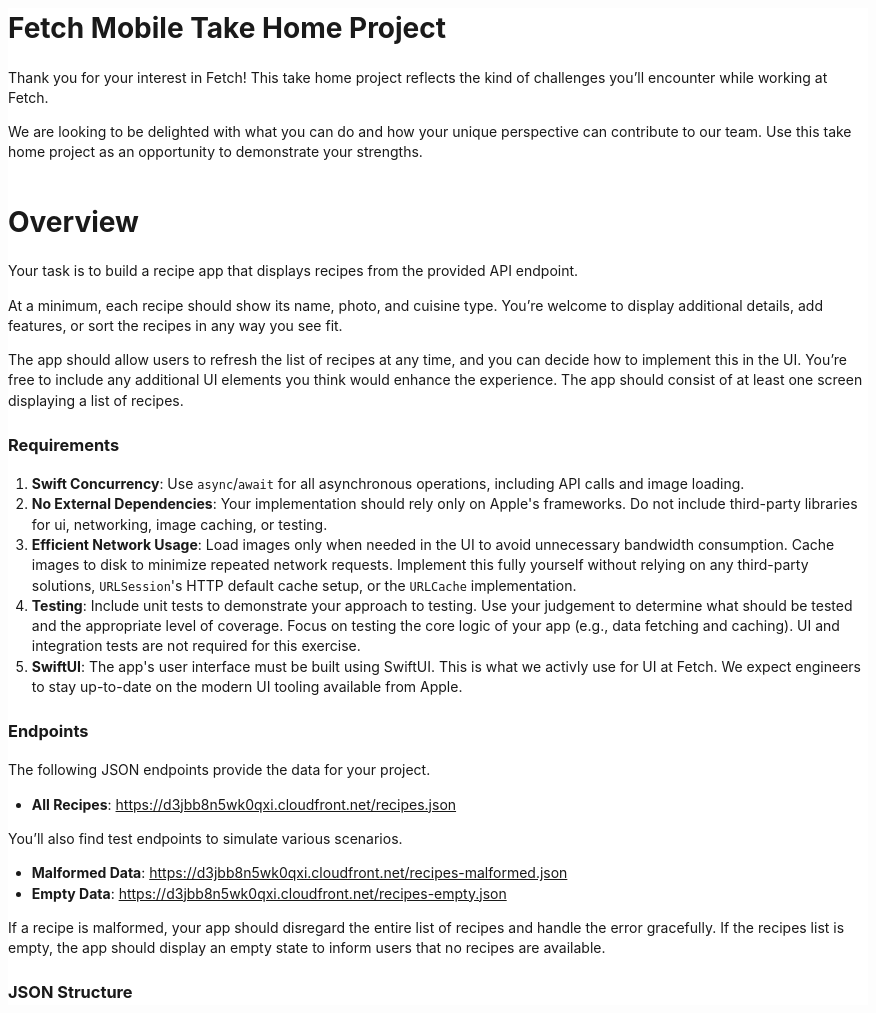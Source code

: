 # **Fetch Mobile Take Home Project**

Thank you for your interest in Fetch! This take home project reflects the kind of challenges you’ll encounter while working at Fetch.

We are looking to be delighted with what you can do and how your unique perspective can contribute to our team. Use this take home project as an opportunity to demonstrate your strengths.

# **Overview**

Your task is to build a recipe app that displays recipes from the provided API endpoint.

At a minimum, each recipe should show its name, photo, and cuisine type. You’re welcome to display additional details, add features, or sort the recipes in any way you see fit.

The app should allow users to refresh the list of recipes at any time, and you can decide how to implement this in the UI. You’re free to include any additional UI elements you think would enhance the experience. The app should consist of at least one screen displaying a list of recipes.

### **Requirements**

1. **Swift Concurrency**: Use `async`/`await` for all asynchronous operations, including API calls and image loading.
2. **No External Dependencies**: Your implementation should rely only on Apple's frameworks. Do not include third-party libraries for ui, networking, image caching, or testing.
3. **Efficient Network Usage**: Load images only when needed in the UI to avoid unnecessary bandwidth consumption. Cache images to disk to minimize repeated network requests. Implement this fully yourself without relying on any third-party solutions, `URLSession`'s HTTP default cache setup, or the `URLCache` implementation.
4. **Testing**: Include unit tests to demonstrate your approach to testing. Use your judgement to determine what should be tested and the appropriate level of coverage. Focus on testing the core logic of your app (e.g., data fetching and caching). UI and integration tests are not required for this exercise.
5. **SwiftUI**: The app's user interface must be built using SwiftUI. This is what we activly use for UI at Fetch. We expect engineers to stay up-to-date on the modern UI tooling available from Apple.

### **Endpoints**

The following JSON endpoints provide the data for your project.

- **All Recipes**: https://d3jbb8n5wk0qxi.cloudfront.net/recipes.json

You’ll also find test endpoints to simulate various scenarios.

- **Malformed Data**: https://d3jbb8n5wk0qxi.cloudfront.net/recipes-malformed.json
- **Empty Data**: https://d3jbb8n5wk0qxi.cloudfront.net/recipes-empty.json

If a recipe is malformed, your app should disregard the entire list of recipes and handle the error gracefully. If the recipes list is empty, the app should display an empty state to inform users that no recipes are available.

### **JSON Structure**
